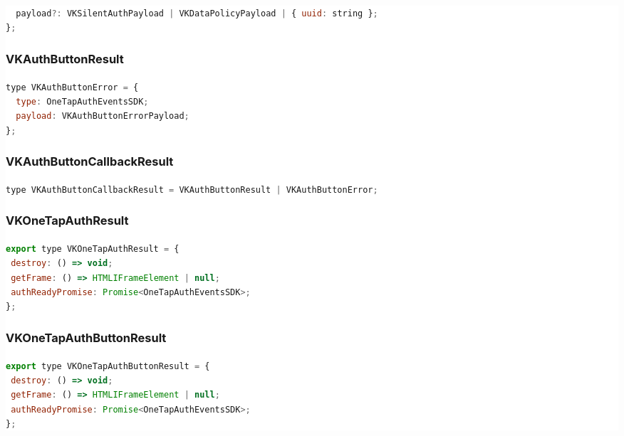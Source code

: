 ```js
  payload?: VKSilentAuthPayload | VKDataPolicyPayload | { uuid: string };
};
```
### VKAuthButtonResult
```js
type VKAuthButtonError = {
  type: OneTapAuthEventsSDK;
  payload: VKAuthButtonErrorPayload;
};
```
### VKAuthButtonCallbackResult
```js
type VKAuthButtonCallbackResult = VKAuthButtonResult | VKAuthButtonError;
```

### VKOneTapAuthResult
```js
export type VKOneTapAuthResult = {
 destroy: () => void;
 getFrame: () => HTMLIFrameElement | null;
 authReadyPromise: Promise<OneTapAuthEventsSDK>;
};
```

### VKOneTapAuthButtonResult
```js
export type VKOneTapAuthButtonResult = {
 destroy: () => void;
 getFrame: () => HTMLIFrameElement | null;
 authReadyPromise: Promise<OneTapAuthEventsSDK>;
};
```
